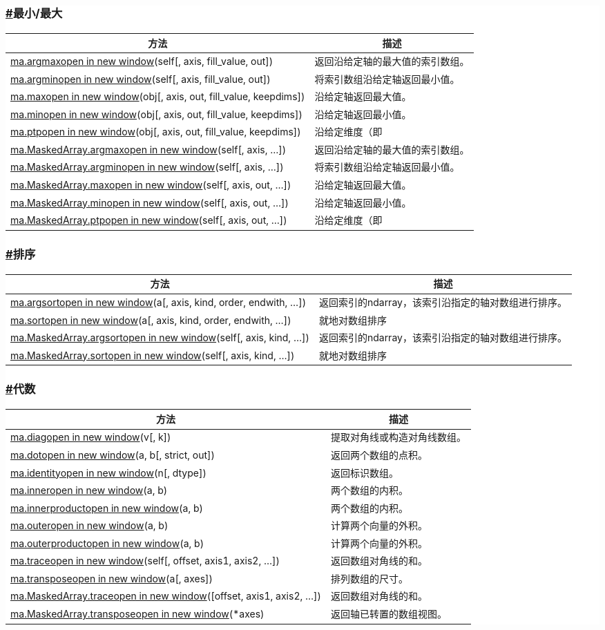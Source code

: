 ### [#](https://www.numpy.org.cn/reference/routines/ma.html#最小-最大)最小/最大

| 方法                                                         | 描述                             |
| ------------------------------------------------------------ | -------------------------------- |
| [ma.argmaxopen in new window](https://numpy.org/devdocs/reference/generated/numpy.ma.argmax.html#numpy.ma.argmax)(self[, axis, fill_value, out]) | 返回沿给定轴的最大值的索引数组。 |
| [ma.argminopen in new window](https://numpy.org/devdocs/reference/generated/numpy.ma.argmin.html#numpy.ma.argmin)(self[, axis, fill_value, out]) | 将索引数组沿给定轴返回最小值。   |
| [ma.maxopen in new window](https://numpy.org/devdocs/reference/generated/numpy.ma.max.html#numpy.ma.max)(obj[, axis, out, fill_value, keepdims]) | 沿给定轴返回最大值。             |
| [ma.minopen in new window](https://numpy.org/devdocs/reference/generated/numpy.ma.min.html#numpy.ma.min)(obj[, axis, out, fill_value, keepdims]) | 沿给定轴返回最小值。             |
| [ma.ptpopen in new window](https://numpy.org/devdocs/reference/generated/numpy.ma.ptp.html#numpy.ma.ptp)(obj[, axis, out, fill_value, keepdims]) | 沿给定维度（即                   |
| [ma.MaskedArray.argmaxopen in new window](https://numpy.org/devdocs/reference/generated/numpy.ma.MaskedArray.argmax.html#numpy.ma.MaskedArray.argmax)(self[, axis, …]) | 返回沿给定轴的最大值的索引数组。 |
| [ma.MaskedArray.argminopen in new window](https://numpy.org/devdocs/reference/generated/numpy.ma.MaskedArray.argmin.html#numpy.ma.MaskedArray.argmin)(self[, axis, …]) | 将索引数组沿给定轴返回最小值。   |
| [ma.MaskedArray.maxopen in new window](https://numpy.org/devdocs/reference/generated/numpy.ma.MaskedArray.max.html#numpy.ma.MaskedArray.max)(self[, axis, out, …]) | 沿给定轴返回最大值。             |
| [ma.MaskedArray.minopen in new window](https://numpy.org/devdocs/reference/generated/numpy.ma.MaskedArray.min.html#numpy.ma.MaskedArray.min)(self[, axis, out, …]) | 沿给定轴返回最小值。             |
| [ma.MaskedArray.ptpopen in new window](https://numpy.org/devdocs/reference/generated/numpy.ma.MaskedArray.ptp.html#numpy.ma.MaskedArray.ptp)(self[, axis, out, …]) | 沿给定维度（即                   |

### [#](https://www.numpy.org.cn/reference/routines/ma.html#排序)排序

| 方法                                                         | 描述                                                |
| ------------------------------------------------------------ | --------------------------------------------------- |
| [ma.argsortopen in new window](https://numpy.org/devdocs/reference/generated/numpy.ma.argsort.html#numpy.ma.argsort)(a[, axis, kind, order, endwith, …]) | 返回索引的ndarray，该索引沿指定的轴对数组进行排序。 |
| [ma.sortopen in new window](https://numpy.org/devdocs/reference/generated/numpy.ma.sort.html#numpy.ma.sort)(a[, axis, kind, order, endwith, …]) | 就地对数组排序                                      |
| [ma.MaskedArray.argsortopen in new window](https://numpy.org/devdocs/reference/generated/numpy.ma.MaskedArray.argsort.html#numpy.ma.MaskedArray.argsort)(self[, axis, kind, …]) | 返回索引的ndarray，该索引沿指定的轴对数组进行排序。 |
| [ma.MaskedArray.sortopen in new window](https://numpy.org/devdocs/reference/generated/numpy.ma.MaskedArray.sort.html#numpy.ma.MaskedArray.sort)(self[, axis, kind, …]) | 就地对数组排序                                      |

### [#](https://www.numpy.org.cn/reference/routines/ma.html#代数)代数

| 方法                                                         | 描述                         |
| ------------------------------------------------------------ | ---------------------------- |
| [ma.diagopen in new window](https://numpy.org/devdocs/reference/generated/numpy.ma.diag.html#numpy.ma.diag)(v[, k]) | 提取对角线或构造对角线数组。 |
| [ma.dotopen in new window](https://numpy.org/devdocs/reference/generated/numpy.ma.dot.html#numpy.ma.dot)(a, b[, strict, out]) | 返回两个数组的点积。         |
| [ma.identityopen in new window](https://numpy.org/devdocs/reference/generated/numpy.ma.identity.html#numpy.ma.identity)(n[, dtype]) | 返回标识数组。               |
| [ma.inneropen in new window](https://numpy.org/devdocs/reference/generated/numpy.ma.inner.html#numpy.ma.inner)(a, b) | 两个数组的内积。             |
| [ma.innerproductopen in new window](https://numpy.org/devdocs/reference/generated/numpy.ma.innerproduct.html#numpy.ma.innerproduct)(a, b) | 两个数组的内积。             |
| [ma.outeropen in new window](https://numpy.org/devdocs/reference/generated/numpy.ma.outer.html#numpy.ma.outer)(a, b) | 计算两个向量的外积。         |
| [ma.outerproductopen in new window](https://numpy.org/devdocs/reference/generated/numpy.ma.outerproduct.html#numpy.ma.outerproduct)(a, b) | 计算两个向量的外积。         |
| [ma.traceopen in new window](https://numpy.org/devdocs/reference/generated/numpy.ma.trace.html#numpy.ma.trace)(self[, offset, axis1, axis2, …]) | 返回数组对角线的和。         |
| [ma.transposeopen in new window](https://numpy.org/devdocs/reference/generated/numpy.ma.transpose.html#numpy.ma.transpose)(a[, axes]) | 排列数组的尺寸。             |
| [ma.MaskedArray.traceopen in new window](https://numpy.org/devdocs/reference/generated/numpy.ma.MaskedArray.trace.html#numpy.ma.MaskedArray.trace)([offset, axis1, axis2, …]) | 返回数组对角线的和。         |
| [ma.MaskedArray.transposeopen in new window](https://numpy.org/devdocs/reference/generated/numpy.ma.MaskedArray.transpose.html#numpy.ma.MaskedArray.transpose)(*axes) | 返回轴已转置的数组视图。     |
